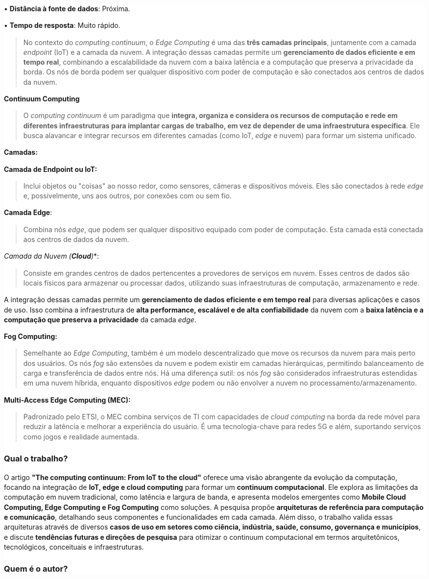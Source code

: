 • **Distância à fonte de dados**: Próxima.

• **Tempo de resposta**: Muito rápido.

> No contexto do _computing continuum_, o _Edge Computing_ é uma das **três camadas principais**, juntamente com a camada _endpoint_ (IoT) e a camada da nuvem. A integração dessas camadas permite um **gerenciamento de dados eficiente e em tempo real**, combinando a escalabilidade da nuvem com a baixa latência e a computação que preserva a privacidade da borda. Os nós de borda podem ser qualquer dispositivo com poder de computação e são conectados aos centros de dados da nuvem.

**Continuum Computing**

> O _computing continuum_ é um paradigma que **integra, organiza e considera os recursos de computação e rede em diferentes infraestruturas para implantar cargas de trabalho, em vez de depender de uma infraestrutura específica**. Ele busca alavancar e integrar recursos em diferentes camadas (como IoT, _edge_ e nuvem) para formar um sistema unificado.

**Camadas:**

**Camada de Endpoint ou IoT:** 

> Inclui objetos ou "coisas" ao nosso redor, como sensores, câmeras e dispositivos móveis. Eles são conectados à rede _edge_ e, possivelmente, uns aos outros, por conexões com ou sem fio.

**Camada Edge**: 

>  Combina nós _edge_, que podem ser qualquer dispositivo equipado com poder de computação. Esta camada está conectada aos centros de dados da nuvem.

**Camada da Nuvem (***Cloud****)**: 

> Consiste em grandes centros de dados pertencentes a provedores de serviços em nuvem. Esses centros de dados são locais físicos para armazenar ou processar dados, utilizando suas infraestruturas de computação, armazenamento e rede.

A integração dessas camadas permite um **gerenciamento de dados eficiente e em tempo real** para diversas aplicações e casos de uso. Isso combina a infraestrutura de **alta performance, escalável e de alta confiabilidade** da nuvem com a **baixa latência e a computação que preserva a privacidade** da camada _edge_.

**Fog Computing:**

> Semelhante ao _Edge Computing_, também é um modelo descentralizado que move os recursos da nuvem para mais perto dos usuários. Os nós _fog_ são extensões da nuvem e podem existir em camadas hierárquicas, permitindo balanceamento de carga e transferência de dados entre nós. Há uma diferença sutil: os nós _fog_ são considerados infraestruturas estendidas em uma nuvem híbrida, enquanto dispositivos _edge_ podem ou não envolver a nuvem no processamento/armazenamento.

**Multi-Access Edge Computing (MEC):**

> Padronizado pelo ETSI, o MEC combina serviços de TI com capacidades de _cloud computing_ na borda da rede móvel para reduzir a latência e melhorar a experiência do usuário. É uma tecnologia-chave para redes 5G e além, suportando serviços como jogos e realidade aumentada.

### Qual o trabalho?

O artigo **"The computing continuum: From IoT to the cloud"** oferece uma visão abrangente da evolução da computação, focando na integração de **IoT, edge e cloud computing** para formar um **continuum computacional**. Ele explora as limitações da computação em nuvem tradicional, como latência e largura de banda, e apresenta modelos emergentes como **Mobile Cloud Computing, Edge Computing e Fog Computing** como soluções. A pesquisa propõe **arquiteturas de referência para computação e comunicação**, detalhando seus componentes e funcionalidades em cada camada. Além disso, o trabalho valida essas arquiteturas através de diversos **casos de uso em setores como ciência, indústria, saúde, consumo, governança e municípios**, e discute **tendências futuras e direções de pesquisa** para otimizar o continuum computacional em termos arquitetônicos, tecnológicos, conceituais e infraestruturas.
### Quem é o autor?
